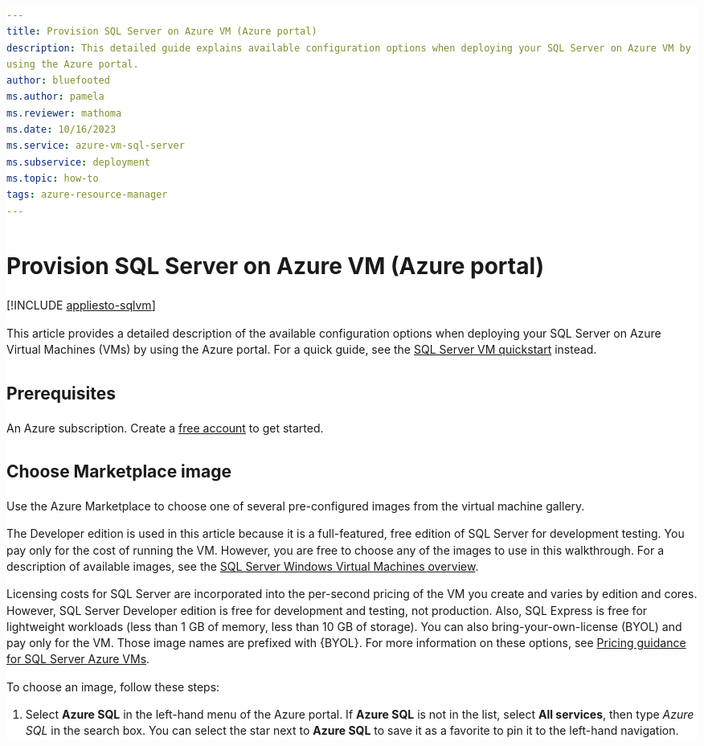 ```yaml
---
title: Provision SQL Server on Azure VM (Azure portal)
description: This detailed guide explains available configuration options when deploying your SQL Server on Azure VM by using the Azure portal.
author: bluefooted
ms.author: pamela
ms.reviewer: mathoma
ms.date: 10/16/2023
ms.service: azure-vm-sql-server
ms.subservice: deployment
ms.topic: how-to
tags: azure-resource-manager
---
```

# Provision SQL Server on Azure VM (Azure portal)

[!INCLUDE [appliesto-sqlvm](../../includes/appliesto-sqlvm.md)]

This article provides a detailed description of the available configuration options when deploying your SQL Server on Azure Virtual Machines (VMs) by using the Azure portal. For a quick guide, see the [SQL Server VM quickstart](sql-vm-create-portal-quickstart.md) instead. 


## Prerequisites

An Azure subscription. Create a [free account](https://azure.microsoft.com/free/?WT.mc_id=A261C142F) to get started. 

## <a id="select"></a> Choose Marketplace image

Use the Azure Marketplace to choose one of several pre-configured images from the virtual machine gallery. 

The Developer edition is used in this article because it is a full-featured, free edition of SQL Server for development testing. You pay only for the cost of running the VM. However, you are free to choose any of the images to use in this walkthrough. For a description of available images, see the [SQL Server Windows Virtual Machines overview](sql-server-on-azure-vm-iaas-what-is-overview.md#licensing).

Licensing costs for SQL Server are incorporated into the per-second pricing of the VM you create and varies by edition and cores. However, SQL Server Developer edition is free for development and testing, not production. Also, SQL Express is free for lightweight workloads (less than 1 GB of memory, less than 10 GB of storage). You can also bring-your-own-license (BYOL) and pay only for the VM. Those image names are prefixed with {BYOL}. For more information on these options, see [Pricing guidance for SQL Server Azure VMs](pricing-guidance.md).

To choose an image, follow these steps: 

1. Select **Azure SQL** in the left-hand menu of the Azure portal. If **Azure SQL** is not in the list, select **All services**, then type *Azure SQL* in the search box. You can select the star next to **Azure SQL** to save it as a favorite to pin it to the left-hand navigation. 
